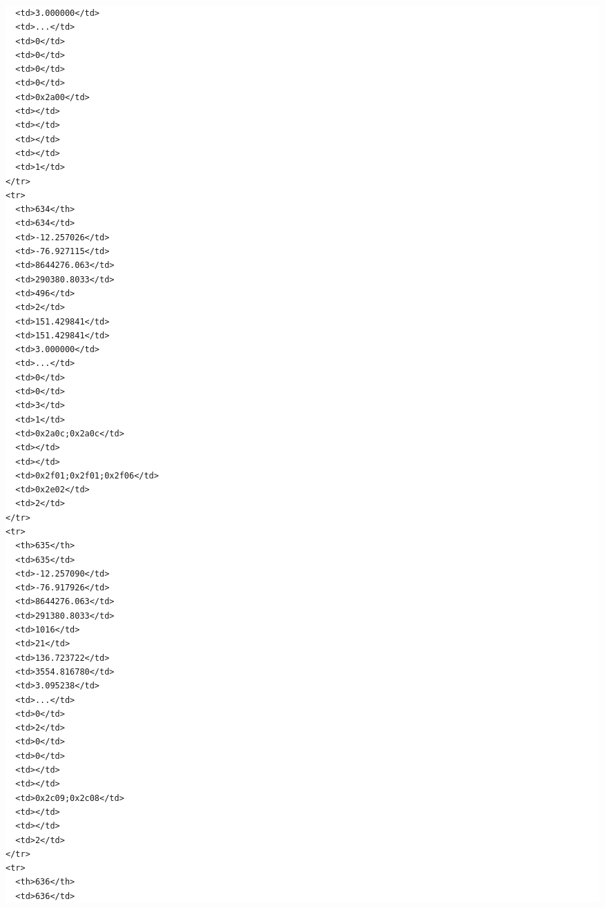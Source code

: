       <td>3.000000</td>
      <td>...</td>
      <td>0</td>
      <td>0</td>
      <td>0</td>
      <td>0</td>
      <td>0x2a00</td>
      <td></td>
      <td></td>
      <td></td>
      <td></td>
      <td>1</td>
    </tr>
    <tr>
      <th>634</th>
      <td>634</td>
      <td>-12.257026</td>
      <td>-76.927115</td>
      <td>8644276.063</td>
      <td>290380.8033</td>
      <td>496</td>
      <td>2</td>
      <td>151.429841</td>
      <td>151.429841</td>
      <td>3.000000</td>
      <td>...</td>
      <td>0</td>
      <td>0</td>
      <td>3</td>
      <td>1</td>
      <td>0x2a0c;0x2a0c</td>
      <td></td>
      <td></td>
      <td>0x2f01;0x2f01;0x2f06</td>
      <td>0x2e02</td>
      <td>2</td>
    </tr>
    <tr>
      <th>635</th>
      <td>635</td>
      <td>-12.257090</td>
      <td>-76.917926</td>
      <td>8644276.063</td>
      <td>291380.8033</td>
      <td>1016</td>
      <td>21</td>
      <td>136.723722</td>
      <td>3554.816780</td>
      <td>3.095238</td>
      <td>...</td>
      <td>0</td>
      <td>2</td>
      <td>0</td>
      <td>0</td>
      <td></td>
      <td></td>
      <td>0x2c09;0x2c08</td>
      <td></td>
      <td></td>
      <td>2</td>
    </tr>
    <tr>
      <th>636</th>
      <td>636</td>